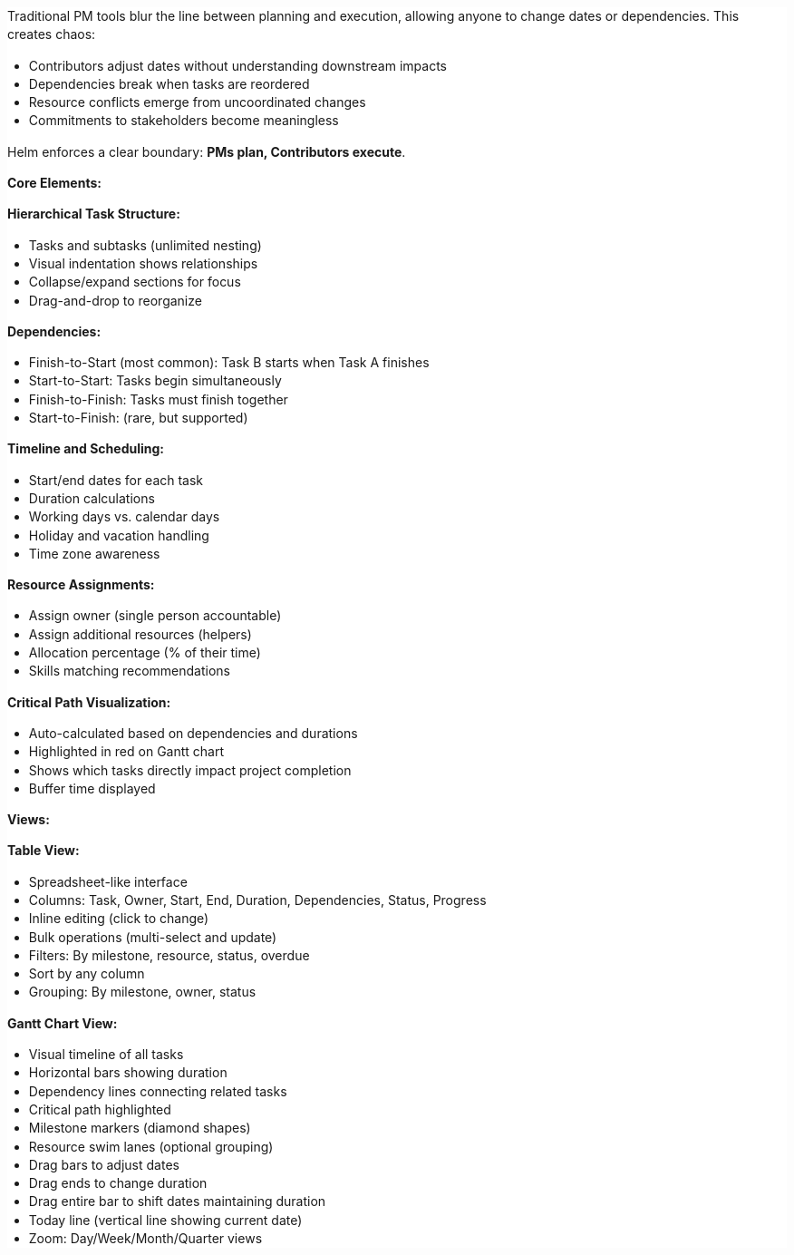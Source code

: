 Traditional PM tools blur the line between planning and execution, allowing anyone to change dates or dependencies. This creates chaos:
- Contributors adjust dates without understanding downstream impacts
- Dependencies break when tasks are reordered
- Resource conflicts emerge from uncoordinated changes
- Commitments to stakeholders become meaningless

Helm enforces a clear boundary: **PMs plan, Contributors execute**.

**Core Elements:**

**Hierarchical Task Structure:**
- Tasks and subtasks (unlimited nesting)
- Visual indentation shows relationships
- Collapse/expand sections for focus
- Drag-and-drop to reorganize

**Dependencies:**
- Finish-to-Start (most common): Task B starts when Task A finishes
- Start-to-Start: Tasks begin simultaneously
- Finish-to-Finish: Tasks must finish together
- Start-to-Finish: (rare, but supported)

**Timeline and Scheduling:**
- Start/end dates for each task
- Duration calculations
- Working days vs. calendar days
- Holiday and vacation handling
- Time zone awareness

**Resource Assignments:**
- Assign owner (single person accountable)
- Assign additional resources (helpers)
- Allocation percentage (% of their time)
- Skills matching recommendations

**Critical Path Visualization:**
- Auto-calculated based on dependencies and durations
- Highlighted in red on Gantt chart
- Shows which tasks directly impact project completion
- Buffer time displayed

**Views:**

**Table View:**
- Spreadsheet-like interface
- Columns: Task, Owner, Start, End, Duration, Dependencies, Status, Progress
- Inline editing (click to change)
- Bulk operations (multi-select and update)
- Filters: By milestone, resource, status, overdue
- Sort by any column
- Grouping: By milestone, owner, status

**Gantt Chart View:**
- Visual timeline of all tasks
- Horizontal bars showing duration
- Dependency lines connecting related tasks
- Critical path highlighted
- Milestone markers (diamond shapes)
- Resource swim lanes (optional grouping)
- Drag bars to adjust dates
- Drag ends to change duration
- Drag entire bar to shift dates maintaining duration
- Today line (vertical line showing current date)
- Zoom: Day/Week/Month/Quarter views
